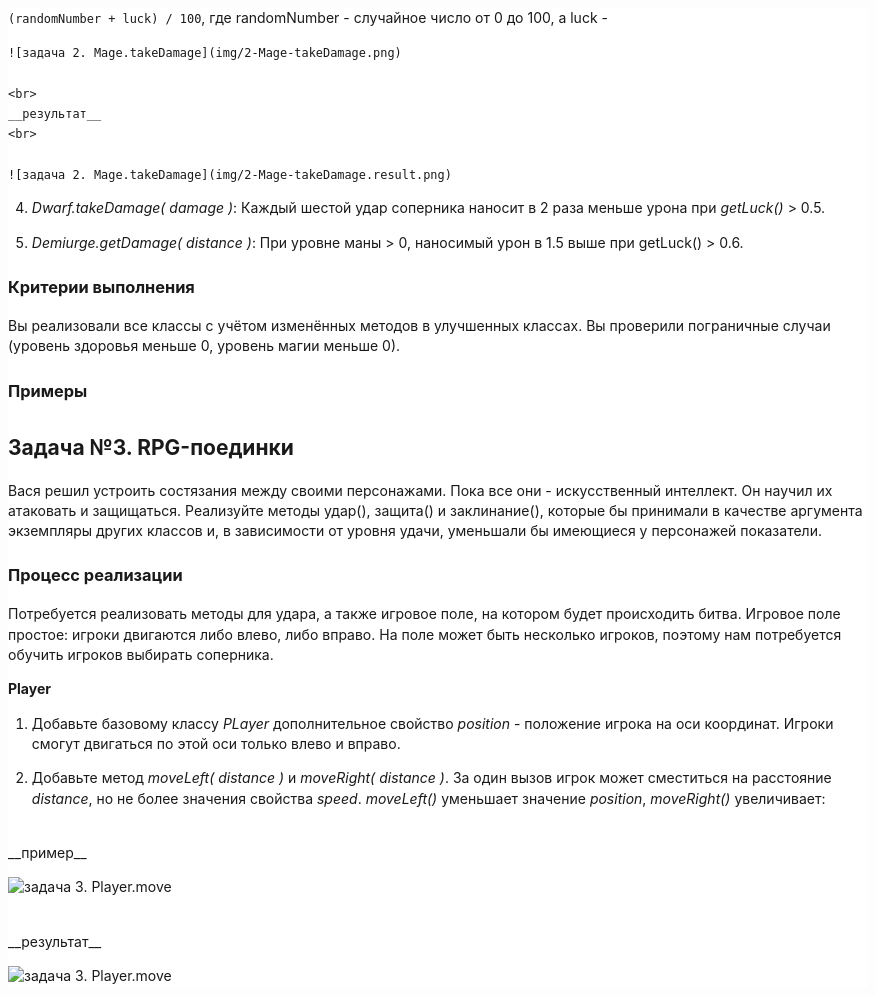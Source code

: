 ```(randomNumber + luck) / 100```, где randomNumber - случайное число от 0 до 100, а luck - 
    <br>
    
    ![задача 2. Mage.takeDamage](img/2-Mage-takeDamage.png)
    
    <br>
    __результат__
    <br>
    
    ![задача 2. Mage.takeDamage](img/2-Mage-takeDamage.result.png)
    
4. *Dwarf.takeDamage( damage )*: Каждый шестой удар соперника наносит в 2 раза меньше урона при *getLuck()* > 0.5.

5. *Demiurge.getDamage( distance )*: При уровне маны > 0, наносимый урон в 1.5 выше при getLuck() > 0.6. 

### Критерии выполнения

Вы реализовали все классы с учётом изменённых методов в улучшенных классах. Вы проверили пограничные случаи
(уровень здоровья меньше 0, уровень магии меньше 0). 

### Примеры

## Задача №3. RPG-поединки

Вася решил устроить состязания между своими персонажами. Пока все они - искусственный интеллект.
Он научил их атаковать и защищаться. Реализуйте методы удар(), защита() и заклинание(), 
которые бы принимали в качестве аргумента экземпляры других классов и, в зависимости от уровня удачи,
уменьшали бы имеющиеся у персонажей показатели.

### Процесс реализации

Потребуется реализовать методы для удара, а также игровое поле, на котором будет происходить битва.
Игровое поле простое: игроки двигаются либо влево, либо вправо. На поле может быть несколько игроков,
поэтому нам потребуется обучить игроков выбирать соперника.

__Player__

1. Добавьте базовому классу *PLayer* дополнительное свойство *position* - положение игрока на оси координат.
Игроки смогут двигаться по этой оси только влево и вправо.

2. Добавьте метод *moveLeft( distance )* и *moveRight( distance )*. За один вызов игрок может сместиться
на расстояние *distance*, но не более значения свойства *speed*. *moveLeft()* уменьшает значение *position*,
*moveRight()* увеличивает:
<br>
__пример__
<br>

![задача 3. Player.move](img/3-Player-move.png)

<br>
__результат__
<br>

![задача 3. Player.move](img/3-Player-move.result.png)

```